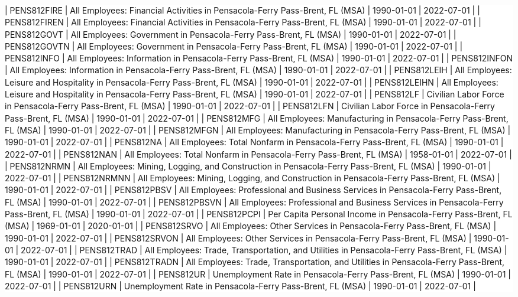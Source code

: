 | PENS812FIRE               | All Employees: Financial Activities in Pensacola-Ferry Pass-Brent, FL (MSA)                                                                                         | 1990-01-01          | 2022-07-01        |
| PENS812FIREN              | All Employees: Financial Activities in Pensacola-Ferry Pass-Brent, FL (MSA)                                                                                         | 1990-01-01          | 2022-07-01        |
| PENS812GOVT               | All Employees: Government in Pensacola-Ferry Pass-Brent, FL (MSA)                                                                                                   | 1990-01-01          | 2022-07-01        |
| PENS812GOVTN              | All Employees: Government in Pensacola-Ferry Pass-Brent, FL (MSA)                                                                                                   | 1990-01-01          | 2022-07-01        |
| PENS812INFO               | All Employees: Information in Pensacola-Ferry Pass-Brent, FL (MSA)                                                                                                  | 1990-01-01          | 2022-07-01        |
| PENS812INFON              | All Employees: Information in Pensacola-Ferry Pass-Brent, FL (MSA)                                                                                                  | 1990-01-01          | 2022-07-01        |
| PENS812LEIH               | All Employees: Leisure and Hospitality in Pensacola-Ferry Pass-Brent, FL (MSA)                                                                                      | 1990-01-01          | 2022-07-01        |
| PENS812LEIHN              | All Employees: Leisure and Hospitality in Pensacola-Ferry Pass-Brent, FL (MSA)                                                                                      | 1990-01-01          | 2022-07-01        |
| PENS812LF                 | Civilian Labor Force in Pensacola-Ferry Pass-Brent, FL (MSA)                                                                                                        | 1990-01-01          | 2022-07-01        |
| PENS812LFN                | Civilian Labor Force in Pensacola-Ferry Pass-Brent, FL (MSA)                                                                                                        | 1990-01-01          | 2022-07-01        |
| PENS812MFG                | All Employees: Manufacturing in Pensacola-Ferry Pass-Brent, FL (MSA)                                                                                                | 1990-01-01          | 2022-07-01        |
| PENS812MFGN               | All Employees: Manufacturing in Pensacola-Ferry Pass-Brent, FL (MSA)                                                                                                | 1990-01-01          | 2022-07-01        |
| PENS812NA                 | All Employees: Total Nonfarm in Pensacola-Ferry Pass-Brent, FL (MSA)                                                                                                | 1990-01-01          | 2022-07-01        |
| PENS812NAN                | All Employees: Total Nonfarm in Pensacola-Ferry Pass-Brent, FL (MSA)                                                                                                | 1958-01-01          | 2022-07-01        |
| PENS812NRMN               | All Employees: Mining, Logging, and Construction in Pensacola-Ferry Pass-Brent, FL (MSA)                                                                            | 1990-01-01          | 2022-07-01        |
| PENS812NRMNN              | All Employees: Mining, Logging, and Construction in Pensacola-Ferry Pass-Brent, FL (MSA)                                                                            | 1990-01-01          | 2022-07-01        |
| PENS812PBSV               | All Employees: Professional and Business Services in Pensacola-Ferry Pass-Brent, FL (MSA)                                                                           | 1990-01-01          | 2022-07-01        |
| PENS812PBSVN              | All Employees: Professional and Business Services in Pensacola-Ferry Pass-Brent, FL (MSA)                                                                           | 1990-01-01          | 2022-07-01        |
| PENS812PCPI               | Per Capita Personal Income in Pensacola-Ferry Pass-Brent, FL (MSA)                                                                                                  | 1969-01-01          | 2020-01-01        |
| PENS812SRVO               | All Employees: Other Services in Pensacola-Ferry Pass-Brent, FL (MSA)                                                                                               | 1990-01-01          | 2022-07-01        |
| PENS812SRVON              | All Employees: Other Services in Pensacola-Ferry Pass-Brent, FL (MSA)                                                                                               | 1990-01-01          | 2022-07-01        |
| PENS812TRAD               | All Employees: Trade, Transportation, and Utilities in Pensacola-Ferry Pass-Brent, FL (MSA)                                                                         | 1990-01-01          | 2022-07-01        |
| PENS812TRADN              | All Employees: Trade, Transportation, and Utilities in Pensacola-Ferry Pass-Brent, FL (MSA)                                                                         | 1990-01-01          | 2022-07-01        |
| PENS812UR                 | Unemployment Rate in Pensacola-Ferry Pass-Brent, FL (MSA)                                                                                                           | 1990-01-01          | 2022-07-01        |
| PENS812URN                | Unemployment Rate in Pensacola-Ferry Pass-Brent, FL (MSA)                                                                                                           | 1990-01-01          | 2022-07-01        |